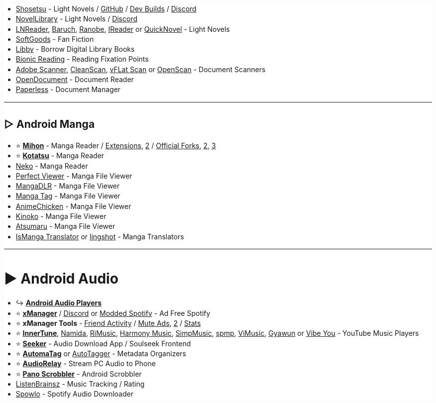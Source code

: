 * [Shosetsu](https://shosetsu.app/) - Light Novels / [GitHub](https://gitlab.com/shosetsuorg/shosetsu) / [Dev Builds](https://github.com/shosetsuorg/shosetsu-preview) / [Discord](https://discord.gg/ttSX7gB) 
* [NovelLibrary](https://github.com/gmathi/NovelLibrary) - Light Novels / [Discord](https://discord.gg/qFZX4vdEdF)
* [LNReader](https://github.com/LNReader/lnreader), [Baruch](https://github.com/adreeeyan/baruch), [Ranobe](https://github.com/ranobe-org/ranobe), [IReader](https://github.com/IReaderorg/IReader) or [QuickNovel](https://apt.izzysoft.de/fdroid/index/apk/com.lagradost.quicknovel) - Light Novels
* [SoftGoods](https://softgoods.app/) - Fan Fiction
* [Libby](https://apps.apple.com/us/app/libby-by-overdrive/id1076402606) - Borrow Digital Library Books
* [Bionic Reading](https://play.google.com/store/apps/details?id=com.bionic_reading_app) - Reading Fixation Points
* [Adobe Scanner](https://www.adobe.com/acrobat/mobile/scanner-app.html), [CleanScan](https://github.com/clean-apps/CleanSCAN), [vFLat Scan](https://play.google.com/store/apps/details?id=com.voyagerx.scanner) or [OpenScan](https://github.com/ethereal-developers/OpenScan) - Document Scanners
* [OpenDocument](https://opendocument.app/) - Document Reader
* [Paperless](https://github.com/astubenbord/paperless-mobile) - Document Manager

***

## ▷ Android Manga

* ⭐ **[Mihon](https://mihon.app/)** - Manga Reader / [Extensions](https://keiyoushi.github.io/extensions/), [2](https://discord.gg/3FbCpdKbdY) / [Official Forks](https://mihon.app/forks/), [2](https://github.com/null2264/yokai), [3](https://github.com/nekomangaorg/Neko)
* ⭐ **[Kotatsu](https://kotatsu.app/)** - Manga Reader
* [Neko](https://github.com/nekomangaorg/Neko) - Manga Reader
* [Perfect Viewer](https://rentry.co/FMHYBase64#perfect-viewer) - Manga File Viewer
* [MangaDLR](https://bitbucket.org/cylonu87/mangadlr/downloads/) - Manga File Viewer
* [Manga Tag](https://www.mangatag.com/) - Manga File Viewer
* [AnimeChicken](https://animechicken.app/) - Manga File Viewer
* [Kinoko](https://github.com/gsioteam/kinoko) - Manga File Viewer
* [Atsumaru](https://github.com/TheUndo/Atsumaru) - Manga File Viewer
* [IsManga Translator](https://ismanga.com/) or [lingshot](https://github.com/CharlesMoreira1/lingshot) - Manga Translators

***

# ► Android Audio

* ↪️ **[Android Audio Players](https://www.reddit.com/r/FREEMEDIAHECKYEAH/wiki/storage#wiki_android_audio_players)**
* ⭐ **[xManager](https://www.xmanagerapp.com/)** / [Discord](https://discord.com/invite/dnpKn5Wufm) or [Modded Spotify](https://rentry.co/FMHYBase64#modded-spotify-apk) - Ad Free Spotify
* ⭐ **xManager Tools** - [Friend Activity](https://spotivity.me/) / [Mute Ads](https://play.google.com/store/apps/details?id=live.teekamsuthar.mutify), [2](https://github.com/aghontpi/ad-silence) / [Stats](https://stats.fm/)
* ⭐ **[InnerTune](https://github.com/z-huang/InnerTune)**, [Namida](https://github.com/namidaco/namida), [RiMusic](https://github.com/fast4x/RiMusic), [Harmony Music](https://github.com/anandnet/Harmony-Music), [SimpMusic](https://simpmusic.tech/), [spmp](https://github.com/toasterofbread/spmp), [ViMusic](https://github.com/25huizengek1/ViTune), [Gyawun](https://jhelumcorp.github.io/) or [Vibe You](https://github.com/SuhasDissa/VibeYou) - YouTube Music Players
* ⭐ **[Seeker](https://play.google.com/store/apps/details?id=com.companyname.andriodapp1)** - Audio Download App / Soulseek Frontend
* ⭐ **[AutomaTag](http://automatag.com/)** or [AutoTagger](https://autotagger.ru/) - Metadata Organizers
* ⭐ **[AudioRelay](https://audiorelay.net/)** - Stream PC Audio to Phone
* ⭐ **[Pano Scrobbler](https://github.com/kawaiiDango/pano-scrobbler)** - Android Scrobbler
* [ListenBrainsz](https://github.com/metabrainz/listenbrainz-android) - Music Tracking / Rating
* [Spowlo](https://github.com/BobbyESP/Spowlo/) - Spotify Audio Downloader
